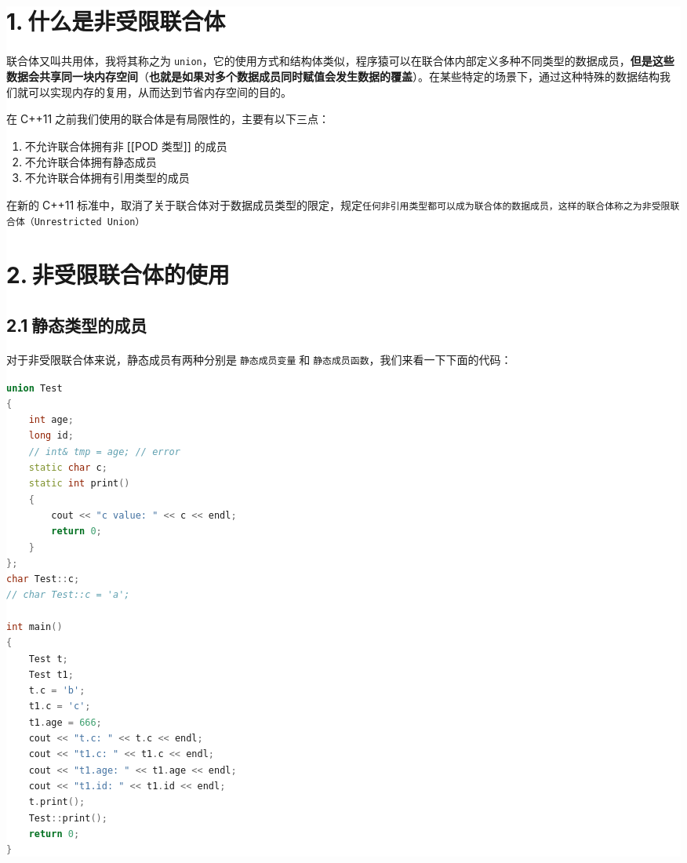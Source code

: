

# 1. 什么是非受限联合体



联合体又叫共用体，我将其称之为 `union`，它的使用方式和结构体类似，程序猿可以在联合体内部定义多种不同类型的数据成员，**但是这些数据会共享同一块内存空间**（**也就是如果对多个数据成员同时赋值会发生数据的覆盖**）。在某些特定的场景下，通过这种特殊的数据结构我们就可以实现内存的复用，从而达到节省内存空间的目的。

在 C++11 之前我们使用的联合体是有局限性的，主要有以下三点：

1. 不允许联合体拥有非 [[POD 类型]] 的成员
2. 不允许联合体拥有静态成员
3. 不允许联合体拥有引用类型的成员

在新的 C++11 标准中，取消了关于联合体对于数据成员类型的限定，规定`任何非引用类型都可以成为联合体的数据成员，这样的联合体称之为非受限联合体（Unrestricted Union）`



# 2. 非受限联合体的使用



## 2.1 静态类型的成员

对于非受限联合体来说，静态成员有两种分别是 `静态成员变量` 和 `静态成员函数`，我们来看一下下面的代码：

```c++
union Test
{
    int age;
    long id;
    // int& tmp = age; // error
    static char c;
    static int print()
    {
        cout << "c value: " << c << endl;
        return 0;
    }
};
char Test::c;
// char Test::c = 'a';

int main()
{
    Test t;
    Test t1;
    t.c = 'b';
    t1.c = 'c';
    t1.age = 666;
    cout << "t.c: " << t.c << endl;
    cout << "t1.c: " << t1.c << endl;
    cout << "t1.age: " << t1.age << endl;
    cout << "t1.id: " << t1.id << endl;
    t.print();
    Test::print();
    return 0;
}
```
